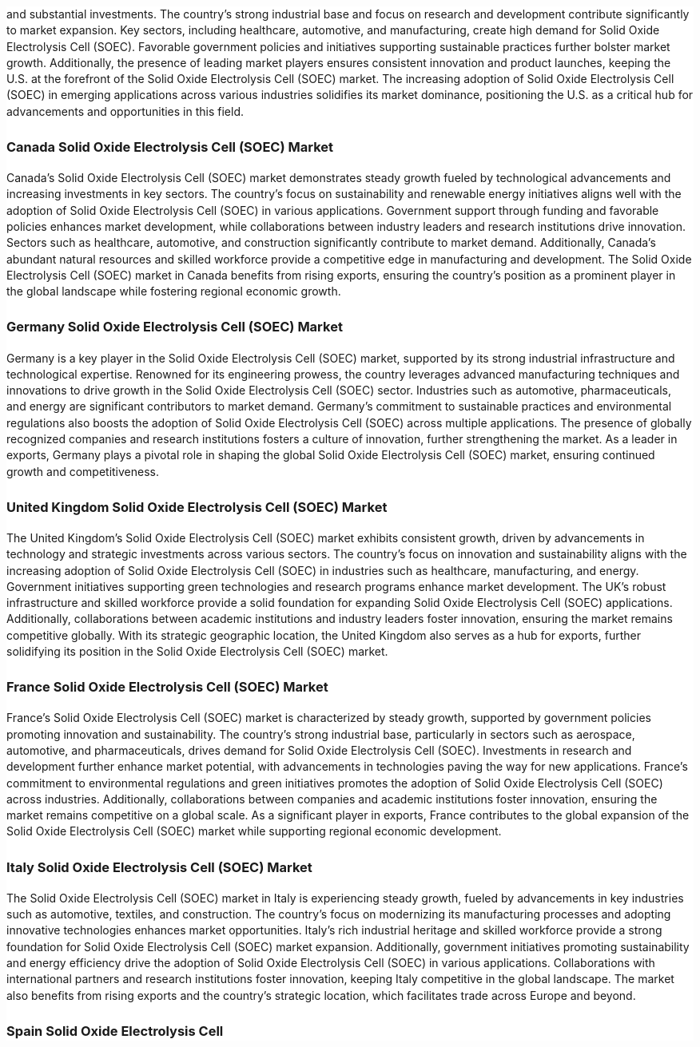 and substantial investments. The country&rsquo;s strong industrial base and focus on research and development contribute significantly to market expansion. Key sectors, including healthcare, automotive, and manufacturing, create high demand for Solid Oxide Electrolysis Cell (SOEC). Favorable government policies and initiatives supporting sustainable practices further bolster market growth. Additionally, the presence of leading market players ensures consistent innovation and product launches, keeping the U.S. at the forefront of the Solid Oxide Electrolysis Cell (SOEC) market. The increasing adoption of Solid Oxide Electrolysis Cell (SOEC) in emerging applications across various industries solidifies its market dominance, positioning the U.S. as a critical hub for advancements and opportunities in this field.</p><h3>Canada Solid Oxide Electrolysis Cell (SOEC) Market</h3><p>Canada&rsquo;s Solid Oxide Electrolysis Cell (SOEC) market demonstrates steady growth fueled by technological advancements and increasing investments in key sectors. The country&rsquo;s focus on sustainability and renewable energy initiatives aligns well with the adoption of Solid Oxide Electrolysis Cell (SOEC) in various applications. Government support through funding and favorable policies enhances market development, while collaborations between industry leaders and research institutions drive innovation. Sectors such as healthcare, automotive, and construction significantly contribute to market demand. Additionally, Canada&rsquo;s abundant natural resources and skilled workforce provide a competitive edge in manufacturing and development. The Solid Oxide Electrolysis Cell (SOEC) market in Canada benefits from rising exports, ensuring the country&rsquo;s position as a prominent player in the global landscape while fostering regional economic growth.</p><h3>Germany Solid Oxide Electrolysis Cell (SOEC) Market</h3><p>Germany is a key player in the Solid Oxide Electrolysis Cell (SOEC) market, supported by its strong industrial infrastructure and technological expertise. Renowned for its engineering prowess, the country leverages advanced manufacturing techniques and innovations to drive growth in the Solid Oxide Electrolysis Cell (SOEC) sector. Industries such as automotive, pharmaceuticals, and energy are significant contributors to market demand. Germany&rsquo;s commitment to sustainable practices and environmental regulations also boosts the adoption of Solid Oxide Electrolysis Cell (SOEC) across multiple applications. The presence of globally recognized companies and research institutions fosters a culture of innovation, further strengthening the market. As a leader in exports, Germany plays a pivotal role in shaping the global Solid Oxide Electrolysis Cell (SOEC) market, ensuring continued growth and competitiveness.</p><h3>United Kingdom Solid Oxide Electrolysis Cell (SOEC) Market</h3><p>The United Kingdom&rsquo;s Solid Oxide Electrolysis Cell (SOEC) market exhibits consistent growth, driven by advancements in technology and strategic investments across various sectors. The country&rsquo;s focus on innovation and sustainability aligns with the increasing adoption of Solid Oxide Electrolysis Cell (SOEC) in industries such as healthcare, manufacturing, and energy. Government initiatives supporting green technologies and research programs enhance market development. The UK&rsquo;s robust infrastructure and skilled workforce provide a solid foundation for expanding Solid Oxide Electrolysis Cell (SOEC) applications. Additionally, collaborations between academic institutions and industry leaders foster innovation, ensuring the market remains competitive globally. With its strategic geographic location, the United Kingdom also serves as a hub for exports, further solidifying its position in the Solid Oxide Electrolysis Cell (SOEC) market.</p><h3>France Solid Oxide Electrolysis Cell (SOEC) Market</h3><p>France&rsquo;s Solid Oxide Electrolysis Cell (SOEC) market is characterized by steady growth, supported by government policies promoting innovation and sustainability. The country&rsquo;s strong industrial base, particularly in sectors such as aerospace, automotive, and pharmaceuticals, drives demand for Solid Oxide Electrolysis Cell (SOEC). Investments in research and development further enhance market potential, with advancements in technologies paving the way for new applications. France&rsquo;s commitment to environmental regulations and green initiatives promotes the adoption of Solid Oxide Electrolysis Cell (SOEC) across industries. Additionally, collaborations between companies and academic institutions foster innovation, ensuring the market remains competitive on a global scale. As a significant player in exports, France contributes to the global expansion of the Solid Oxide Electrolysis Cell (SOEC) market while supporting regional economic development.</p><h3>Italy Solid Oxide Electrolysis Cell (SOEC) Market</h3><p>The Solid Oxide Electrolysis Cell (SOEC) market in Italy is experiencing steady growth, fueled by advancements in key industries such as automotive, textiles, and construction. The country&rsquo;s focus on modernizing its manufacturing processes and adopting innovative technologies enhances market opportunities. Italy&rsquo;s rich industrial heritage and skilled workforce provide a strong foundation for Solid Oxide Electrolysis Cell (SOEC) market expansion. Additionally, government initiatives promoting sustainability and energy efficiency drive the adoption of Solid Oxide Electrolysis Cell (SOEC) in various applications. Collaborations with international partners and research institutions foster innovation, keeping Italy competitive in the global landscape. The market also benefits from rising exports and the country&rsquo;s strategic location, which facilitates trade across Europe and beyond.</p><h3>Spain Solid Oxide Electrolysis Cell
